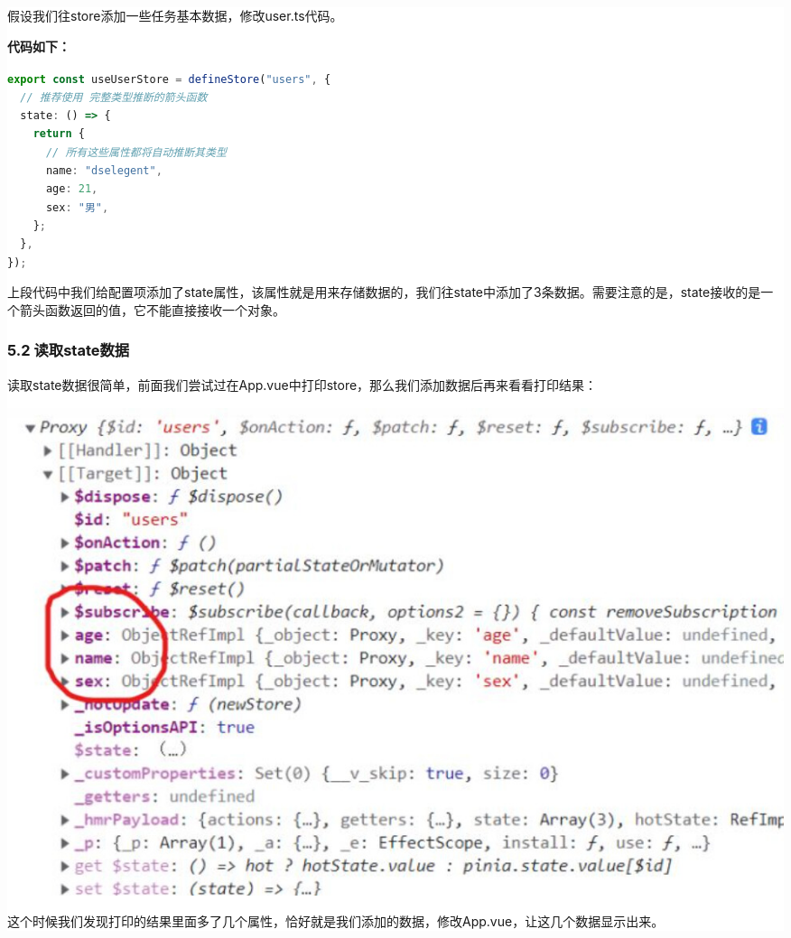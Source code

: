 假设我们往store添加一些任务基本数据，修改user.ts代码。

**代码如下：**

```typescript
export const useUserStore = defineStore("users", {
  // 推荐使用 完整类型推断的箭头函数
  state: () => {
    return {
      // 所有这些属性都将自动推断其类型
      name: "dselegent",
      age: 21,
      sex: "男",
    };
  },
});
```

上段代码中我们给配置项添加了state属性，该属性就是用来存储数据的，我们往state中添加了3条数据。需要注意的是，state接收的是一个箭头函数返回的值，它不能直接接收一个对象。

### 5.2 读取state数据

读取state数据很简单，前面我们尝试过在App.vue中打印store，那么我们添加数据后再来看看打印结果：

![image-20220810223835261](./images/c1ad809b245d549bcc124fb3a569e302847902c1.png)

这个时候我们发现打印的结果里面多了几个属性，恰好就是我们添加的数据，修改App.vue，让这几个数据显示出来。

